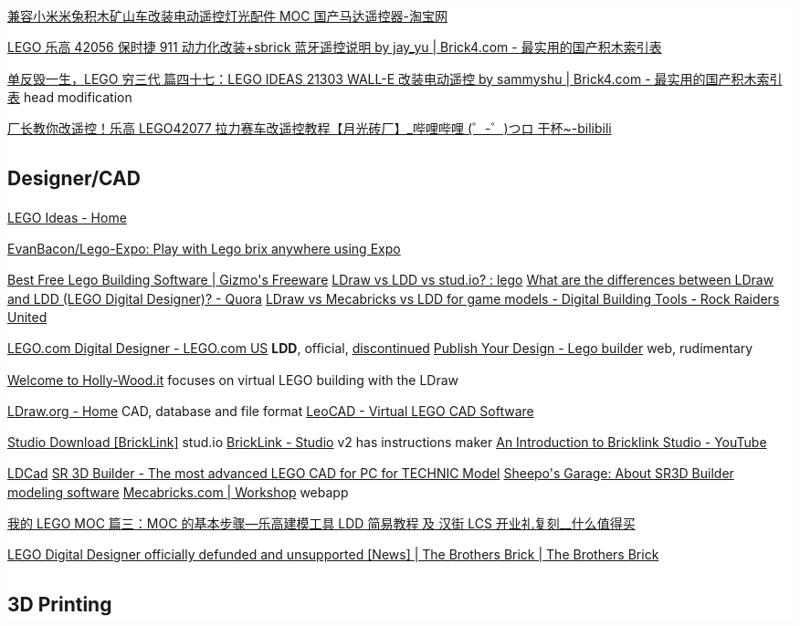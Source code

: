 [兼容小米米兔积木矿山车改装电动遥控灯光配件 MOC 国产马达遥控器-淘宝网](https://item.taobao.com/item.htm?id=574131981738)

[LEGO 乐高 42056 保时捷 911 动力化改装+sbrick 蓝牙遥控说明 by jay_yu | Brick4.com - 最实用的国产积木索引表](http://brick4.com/link/view/1878)

[单反毁一生，LEGO 穷三代 篇四十七：LEGO IDEAS 21303 WALL-E 改装电动遥控 by sammyshu | Brick4.com - 最实用的国产积木索引表](http://brick4.com/link/view/2684) head modification

[厂长教你改遥控！乐高 LEGO42077 拉力赛车改遥控教程【月光砖厂】\_哔哩哔哩 (゜-゜)つロ 干杯~-bilibili](https://www.bilibili.com/video/av18140520)

## Designer/CAD

[LEGO Ideas - Home](https://ideas.lego.com/#all)

[EvanBacon/Lego-Expo: Play with Lego brix anywhere using Expo](https://github.com/EvanBacon/Lego-Expo/)

[Best Free Lego Building Software | Gizmo's Freeware](http://www.techsupportalert.com/content/best-free-lego-building-program.htm)
[LDraw vs LDD vs stud.io? : lego](https://www.reddit.com/r/lego/comments/5zo7kq/ldraw_vs_ldd_vs_studio/)
[What are the differences between LDraw and LDD (LEGO Digital Designer)? - Quora](https://www.quora.com/What-are-the-differences-between-LDraw-and-LDD-LEGO-Digital-Designer)
[LDraw vs Mecabricks vs LDD for game models - Digital Building Tools - Rock Raiders United](https://www.rockraidersunited.com/topic/7898-ldraw-vs-mecabricks-vs-ldd-for-game-models/)

[LEGO.com Digital Designer - LEGO.com US](https://www.lego.com/en-us/ldd) **LDD**, official, [discontinued](http://www.brothers-brick.com/2016/01/21/lego-digital-designer-officially-defunded-and-unsupported-news/)
[Publish Your Design - Lego builder](http://www.publishyourdesign.com/design) web, rudimentary

[Welcome to Holly-Wood.it](http://www.holly-wood.it/index-en.html) focuses on virtual LEGO building with the LDraw

[LDraw.org - Home](http://ldraw.org/) CAD, database and file format
[LeoCAD - Virtual LEGO CAD Software](http://www.leocad.org/)

[Studio Download [BrickLink]](https://www.bricklink.com/v3/studio/download.page) stud.io
[BrickLink - Studio](https://www.bricklink.com/v2/build/studio.page) v2 has instructions maker
[An Introduction to Bricklink Studio - YouTube](https://www.youtube.com/watch?v=j-_wOwXxLhc)

[LDCad](http://www.melkert.net/LDCad)
[SR 3D Builder - The most advanced LEGO CAD for PC for TECHNIC Model](http://sr3dbuilder.altervista.org/)
[Sheepo's Garage: About SR3D Builder modeling software](https://www.sheepo.es/2016/03/about-sr3d-builder-modeling-software.html)
[Mecabricks.com | Workshop](https://www.mecabricks.com/en/workshop) webapp

[我的 LEGO MOC 篇三：MOC 的基本步骤—乐高建模工具 LDD 简易教程 及 汉街 LCS 开业礼复刻\_\_什么值得买](https://post.smzdm.com/p/a997ldl5/)

[LEGO Digital Designer officially defunded and unsupported [News] | The Brothers Brick | The Brothers Brick](https://www.brothers-brick.com/2016/01/21/lego-digital-designer-officially-defunded-and-unsupported-news/)

## 3D Printing
